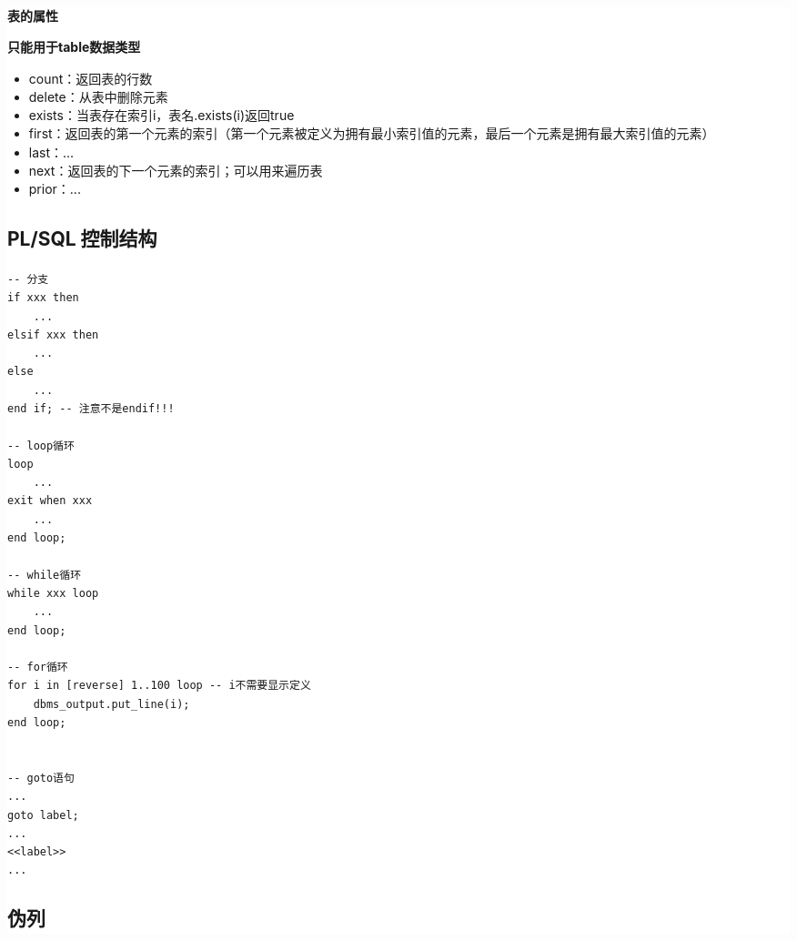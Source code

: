 **表的属性**

**只能用于table数据类型**

- count：返回表的行数
- delete：从表中删除元素
- exists：当表存在索引i，表名.exists(i)返回true
- first：返回表的第一个元素的索引（第一个元素被定义为拥有最小索引值的元素，最后一个元素是拥有最大索引值的元素）
- last：...
- next：返回表的下一个元素的索引；可以用来遍历表
- prior：...

## PL/SQL 控制结构

```plsql
-- 分支
if xxx then
	...
elsif xxx then
	...
else
	...
end if; -- 注意不是endif!!!

-- loop循环
loop 
	...
exit when xxx
	...
end loop;

-- while循环
while xxx loop
	...
end loop;

-- for循环
for i in [reverse] 1..100 loop -- i不需要显示定义
	dbms_output.put_line(i);
end loop;


-- goto语句
...
goto label;
...
<<label>>
...
```

##  伪列
